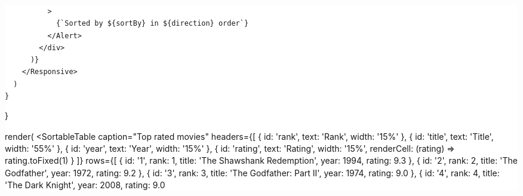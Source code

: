               >
                {`Sorted by ${sortBy} in ${direction} order`}
              </Alert>
            </div>
          )}
        </Responsive>
      )
    }
  }

  render(
    <SortableTable
      caption="Top rated movies"
      headers={[
        {
          id: 'rank',
          text: 'Rank',
          width: '15%'
        },
        {
          id: 'title',
          text: 'Title',
          width: '55%'
        },
        {
          id: 'year',
          text: 'Year',
          width: '15%'
        },
        {
          id: 'rating',
          text: 'Rating',
          width: '15%',
          renderCell: (rating) => rating.toFixed(1)
        }
      ]}
      rows={[
        {
          id: '1',
          rank: 1,
          title: 'The Shawshank Redemption',
          year: 1994,
          rating: 9.3
        },
        {
          id: '2',
          rank: 2,
          title: 'The Godfather',
          year: 1972,
          rating: 9.2
        },
        {
          id: '3',
          rank: 3,
          title: 'The Godfather: Part II',
          year: 1974,
          rating: 9.0
        },
        {
          id: '4',
          rank: 4,
          title: 'The Dark Knight',
          year: 2008,
          rating: 9.0